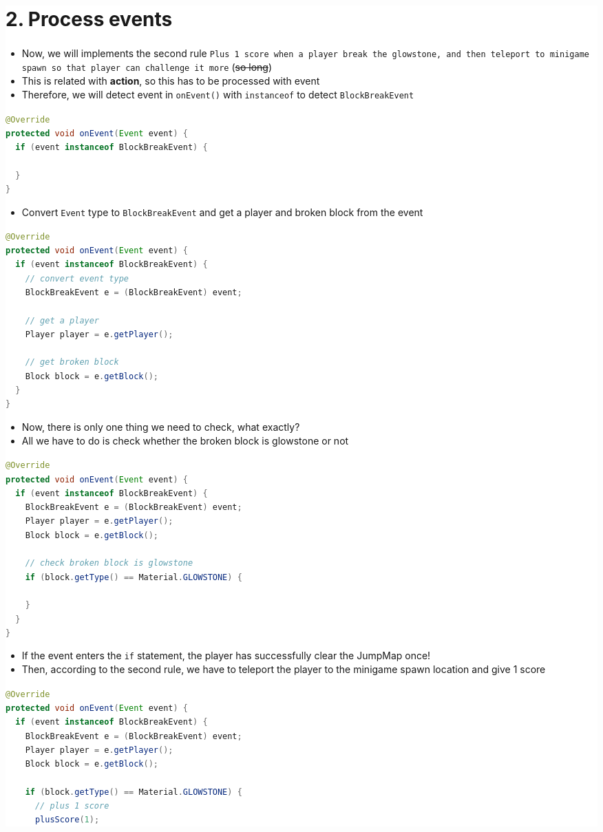 
# 2. Process events
- Now, we will implements the second rule `Plus 1 score when a player break the glowstone, and then teleport to minigame spawn so that player can challenge it more` (~~so long~~)
- This is related with **action**, so this has to be processed with event
- Therefore, we will detect event in `onEvent()` with `instanceof` to detect `BlockBreakEvent`
```java
@Override
protected void onEvent(Event event) {
  if (event instanceof BlockBreakEvent) {

  }
}
```


- Convert `Event` type to `BlockBreakEvent` and get a player and broken block from the event
```java
@Override
protected void onEvent(Event event) {
  if (event instanceof BlockBreakEvent) {
    // convert event type
    BlockBreakEvent e = (BlockBreakEvent) event;
    
    // get a player
    Player player = e.getPlayer();
    
    // get broken block
    Block block = e.getBlock();
  }
}
```

- Now, there is only one thing we need to check, what exactly?
- All we have to do is check whether the broken block is glowstone or not  
```java
@Override
protected void onEvent(Event event) {
  if (event instanceof BlockBreakEvent) {
    BlockBreakEvent e = (BlockBreakEvent) event;
    Player player = e.getPlayer();
    Block block = e.getBlock();

    // check broken block is glowstone
    if (block.getType() == Material.GLOWSTONE) {

    }
  }
}
```


- If the event enters the `if` statement, the player has successfully clear the JumpMap once!
- Then, according to the second rule, we have to teleport the player to the minigame spawn location and give 1 score
```java
@Override
protected void onEvent(Event event) {
  if (event instanceof BlockBreakEvent) {
    BlockBreakEvent e = (BlockBreakEvent) event;
    Player player = e.getPlayer();
    Block block = e.getBlock();

    if (block.getType() == Material.GLOWSTONE) {
      // plus 1 score
      plusScore(1);
```
